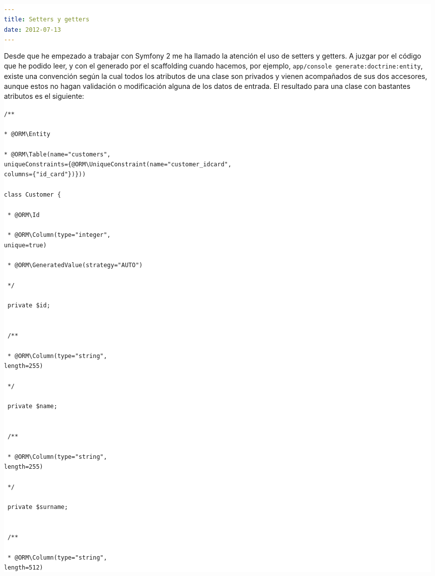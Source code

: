 ```yaml
---
title: Setters y getters
date: 2012-07-13
---
```


Desde que he empezado a trabajar con Symfony 2 me ha llamado la atención el
uso de setters y getters. A juzgar por el código que he podido leer, y con el
generado por el scaffolding cuando hacemos, por ejemplo, `app/console
generate:doctrine:entity`, existe una convención según la cual todos los
atributos de una clase son privados y vienen acompañados de sus dos accesores,
aunque estos no hagan validación o modificación alguna de los datos de
entrada. El resultado para una clase con bastantes atributos es el siguiente:

    /**

    * @ORM\Entity

    * @ORM\Table(name="customers",
    uniqueConstraints={@ORM\UniqueConstraint(name="customer_idcard",
    columns={"id_card"})}))

    class Customer {

     * @ORM\Id

     * @ORM\Column(type="integer",
    unique=true)

     * @ORM\GeneratedValue(strategy="AUTO")

     */

     private $id;

      
     /**

     * @ORM\Column(type="string",
    length=255)

     */

     private $name;

      
     /**

     * @ORM\Column(type="string",
    length=255)

     */

     private $surname;

      
     /**

     * @ORM\Column(type="string",
    length=512)
